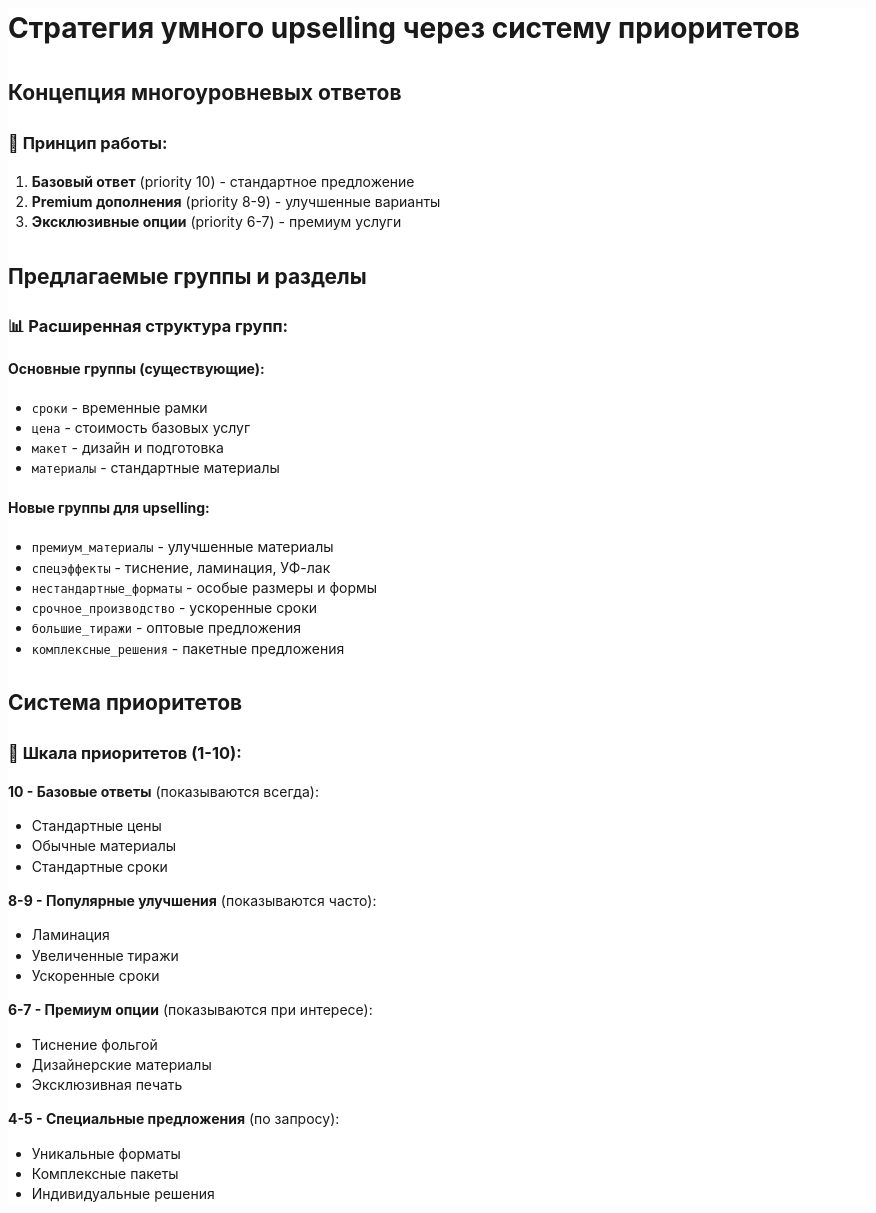 # Стратегия умного upselling через систему приоритетов

## Концепция многоуровневых ответов

### 🎯 **Принцип работы:**
1. **Базовый ответ** (priority 10) - стандартное предложение
2. **Premium дополнения** (priority 8-9) - улучшенные варианты
3. **Эксклюзивные опции** (priority 6-7) - премиум услуги

## Предлагаемые группы и разделы

### 📊 **Расширенная структура групп:**

#### **Основные группы (существующие):**
- `сроки` - временные рамки
- `цена` - стоимость базовых услуг
- `макет` - дизайн и подготовка
- `материалы` - стандартные материалы

#### **Новые группы для upselling:**
- `премиум_материалы` - улучшенные материалы
- `спецэффекты` - тиснение, ламинация, УФ-лак
- `нестандартные_форматы` - особые размеры и формы
- `срочное_производство` - ускоренные сроки
- `большие_тиражи` - оптовые предложения
- `комплексные_решения` - пакетные предложения

## Система приоритетов

### 🔢 **Шкала приоритетов (1-10):**

**10 - Базовые ответы** (показываются всегда):
- Стандартные цены
- Обычные материалы
- Стандартные сроки

**8-9 - Популярные улучшения** (показываются часто):
- Ламинация
- Увеличенные тиражи
- Ускоренные сроки

**6-7 - Премиум опции** (показываются при интересе):
- Тиснение фольгой
- Дизайнерские материалы
- Эксклюзивная печать

**4-5 - Специальные предложения** (по запросу):
- Уникальные форматы
- Комплексные пакеты
- Индивидуальные решения
